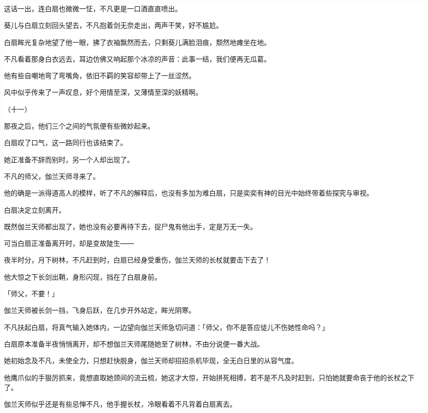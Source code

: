 
这话一出，连白扇也微微一怔，不凡更是一口酒直直喷出。


葵儿与白扇立刻回头望去，不凡抱着剑无奈走出，两声干笑，好不尴尬。


白扇眸光复杂地望了他一眼，拂了衣袖飘然而去，只剩葵儿满脸泪痕，颓然地瘫坐在地。


不凡看着那身白衣远去，耳边仿佛又响起那个冰凉的声音：此事一结，我们便再无瓜葛。


他有些自嘲地弯了弯嘴角，依旧不羁的笑容却带上了一丝涩然。


风中似乎传来了一声叹息，好个用情至深，又薄情至深的妖精啊。


（十一）


那夜之后，他们三个之间的气氛便有些微妙起来。


白扇叹了口气，这一路同行也该结束了。


她正准备不辞而别时，另一个人却出现了。


不凡的师父，伽兰天师寻来了。


他的确是一派得道高人的模样，听了不凡的解释后，也没有多加为难白扇，只是奕奕有神的目光中始终带着些探究与审视。


白扇决定立刻离开。


既然伽兰天师都出现了，她也没有必要再待下去，捉尸鬼有他出手，定是万无一失。


可当白扇正准备离开时，却是变故陡生——


夜半时分，月下树林，不凡赶到时，白扇已经身受重伤，伽兰天师的长杖就要击下去了！


他大惊之下长剑出鞘，身形闪现，挡在了白扇身前。


「师父，不要！」


伽兰天师被长剑一挡，飞身后跃，在几步开外站定，眸光阴寒。


不凡扶起白扇，将真气输入她体内，一边望向伽兰天师急切问道：「师父，你不是答应徒儿不伤她性命吗？」


白扇原本准备半夜悄悄离开，却不想伽兰天师尾随她至了树林，不由分说便一番大战。


她初始念及不凡，未使全力，只想赶快脱身，伽兰天师却招招杀机毕现，全无白日里的从容气度。


他鹰爪似的手狠厉抓来，竟想直取她颈间的流云梳，她这才大惊，开始拼死相搏，若不是不凡及时赶到，只怕她就要命丧于他的长杖之下了。


伽兰天师似乎还是有些忌惮不凡，他手握长杖，冷眼看着不凡背着白扇离去。

